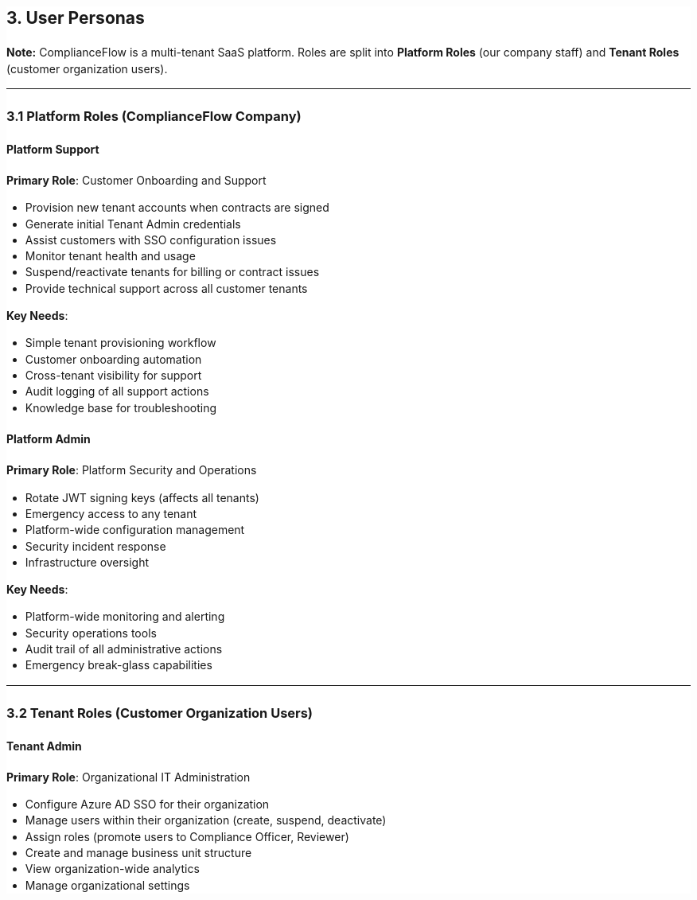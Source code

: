 
## 3. User Personas

**Note:** ComplianceFlow is a multi-tenant SaaS platform. Roles are split into **Platform Roles** (our company staff) and **Tenant Roles** (customer organization users).

---

### 3.1 Platform Roles (ComplianceFlow Company)

#### Platform Support
**Primary Role**: Customer Onboarding and Support
- Provision new tenant accounts when contracts are signed
- Generate initial Tenant Admin credentials
- Assist customers with SSO configuration issues
- Monitor tenant health and usage
- Suspend/reactivate tenants for billing or contract issues
- Provide technical support across all customer tenants

**Key Needs**:
- Simple tenant provisioning workflow
- Customer onboarding automation
- Cross-tenant visibility for support
- Audit logging of all support actions
- Knowledge base for troubleshooting

#### Platform Admin
**Primary Role**: Platform Security and Operations
- Rotate JWT signing keys (affects all tenants)
- Emergency access to any tenant
- Platform-wide configuration management
- Security incident response
- Infrastructure oversight

**Key Needs**:
- Platform-wide monitoring and alerting
- Security operations tools
- Audit trail of all administrative actions
- Emergency break-glass capabilities

---

### 3.2 Tenant Roles (Customer Organization Users)

#### Tenant Admin
**Primary Role**: Organizational IT Administration
- Configure Azure AD SSO for their organization
- Manage users within their organization (create, suspend, deactivate)
- Assign roles (promote users to Compliance Officer, Reviewer)
- Create and manage business unit structure
- View organization-wide analytics
- Manage organizational settings

